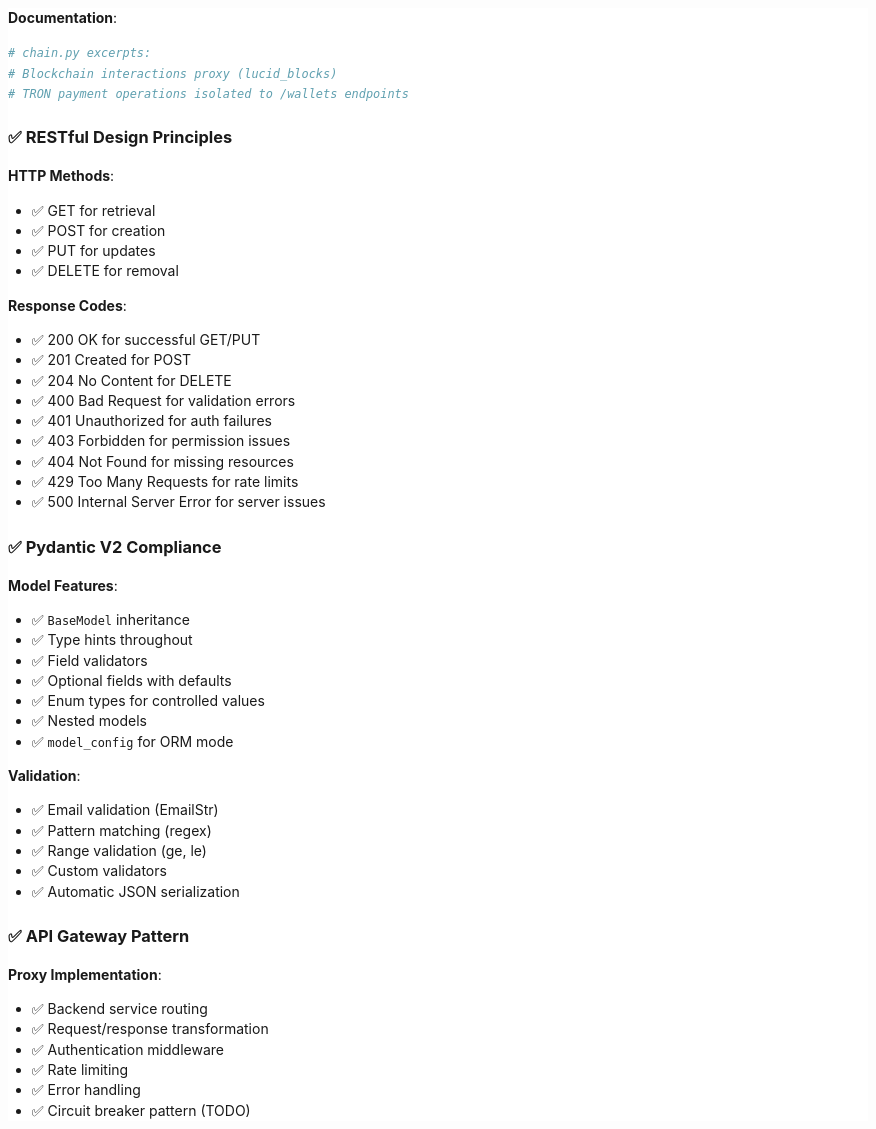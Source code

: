 **Documentation**:
```python
# chain.py excerpts:
# Blockchain interactions proxy (lucid_blocks)
# TRON payment operations isolated to /wallets endpoints
```

### ✅ RESTful Design Principles

**HTTP Methods**:
- ✅ GET for retrieval
- ✅ POST for creation
- ✅ PUT for updates
- ✅ DELETE for removal

**Response Codes**:
- ✅ 200 OK for successful GET/PUT
- ✅ 201 Created for POST
- ✅ 204 No Content for DELETE
- ✅ 400 Bad Request for validation errors
- ✅ 401 Unauthorized for auth failures
- ✅ 403 Forbidden for permission issues
- ✅ 404 Not Found for missing resources
- ✅ 429 Too Many Requests for rate limits
- ✅ 500 Internal Server Error for server issues

### ✅ Pydantic V2 Compliance

**Model Features**:
- ✅ `BaseModel` inheritance
- ✅ Type hints throughout
- ✅ Field validators
- ✅ Optional fields with defaults
- ✅ Enum types for controlled values
- ✅ Nested models
- ✅ `model_config` for ORM mode

**Validation**:
- ✅ Email validation (EmailStr)
- ✅ Pattern matching (regex)
- ✅ Range validation (ge, le)
- ✅ Custom validators
- ✅ Automatic JSON serialization

### ✅ API Gateway Pattern

**Proxy Implementation**:
- ✅ Backend service routing
- ✅ Request/response transformation
- ✅ Authentication middleware
- ✅ Rate limiting
- ✅ Error handling
- ✅ Circuit breaker pattern (TODO)
